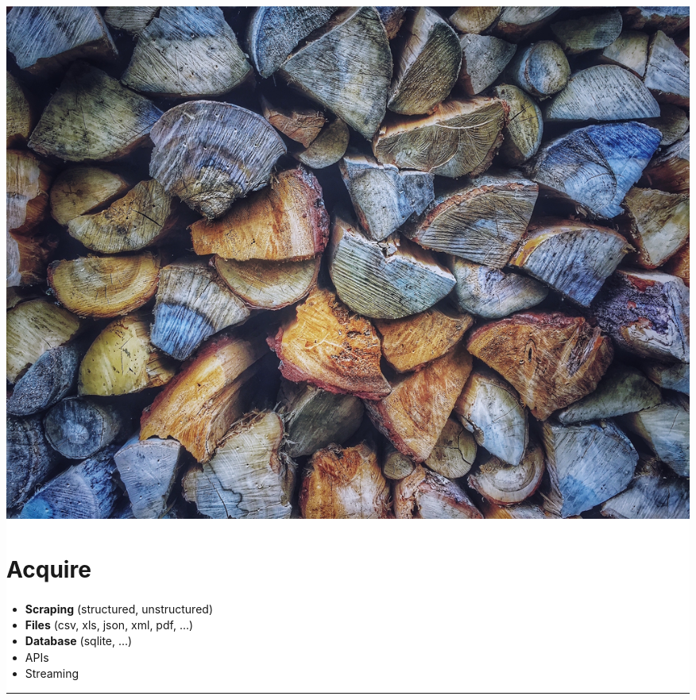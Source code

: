 ![](img/acquire.jpg)
# Acquire
- **Scraping** (structured, unstructured)
- **Files** (csv, xls, json, xml, pdf, ...)
- **Database** (sqlite, ...)
- APIs
- Streaming

---

